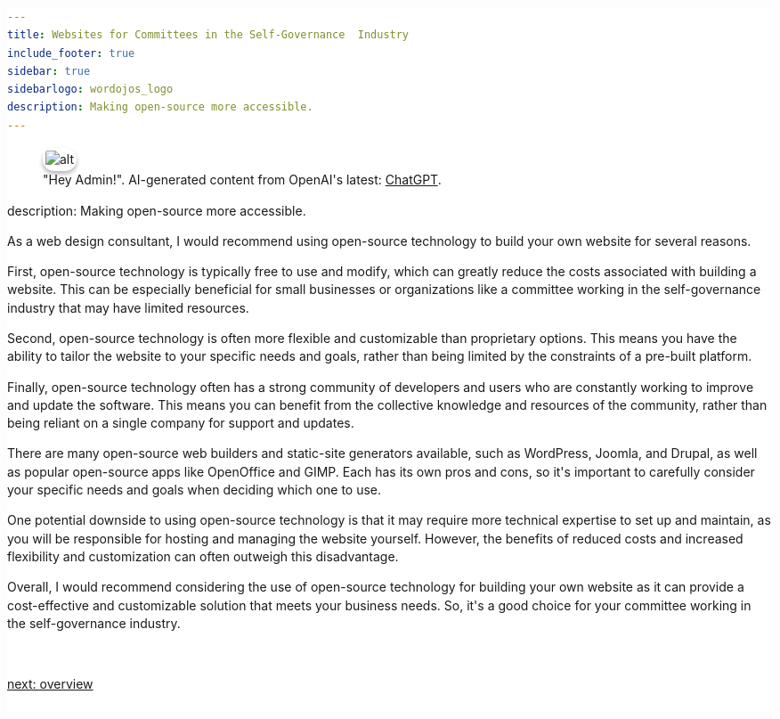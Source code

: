 ```yaml
---
title: Websites for Committees in the Self-Governance  Industry
include_footer: true
sidebar: true
sidebarlogo: wordojos_logo
description: Making open-source more accessible.
---
```

<figure>
    <img src='/uploads/website.jpg' style="width: 90%;height: 90%;padding: 3px; box-shadow: 0 3px 5px rgba(0,0,0,.3);border-radius: 25px;overflow: hidden;border: none;" align="middle"; alt='alt'; alt='desktop computer opened to a beautiful website';/>
    <figcaption>"Hey Admin!".  AI-generated content from OpenAI's latest: <a href="https://openai.com/blog/chatgpt/" >ChatGPT</a>.</figcaption>
</figure>
description: Making open-source more accessible.
<br>
<p>
As a web design consultant, I would recommend using open-source technology to build your own website for several reasons.

First, open-source technology is typically free to use and modify, which can greatly reduce the costs associated with building a website. This can be especially beneficial for small businesses or organizations like a committee working in the self-governance industry that may have limited resources.

Second, open-source technology is often more flexible and customizable than proprietary options. This means you have the ability to tailor the website to your specific needs and goals, rather than being limited by the constraints of a pre-built platform.

Finally, open-source technology often has a strong community of developers and users who are constantly working to improve and update the software. This means you can benefit from the collective knowledge and resources of the community, rather than being reliant on a single company for support and updates.

There are many open-source web builders and static-site generators available, such as WordPress, Joomla, and Drupal, as well as popular open-source apps like OpenOffice and GIMP. Each has its own pros and cons, so it's important to carefully consider your specific needs and goals when deciding which one to use.

One potential downside to using open-source technology is that it may require more technical expertise to set up and maintain, as you will be responsible for hosting and managing the website yourself. However, the benefits of reduced costs and increased flexibility and customization can often outweigh this disadvantage.

Overall, I would recommend considering the use of open-source technology for building your own website as it can provide a cost-effective and customizable solution that meets your business needs. So, it's a good choice for your committee working in the self-governance industry.

<br>

<a href="https://workdojos.com/committee/overview">next: overview</a>
<br>
<br>
</p>

